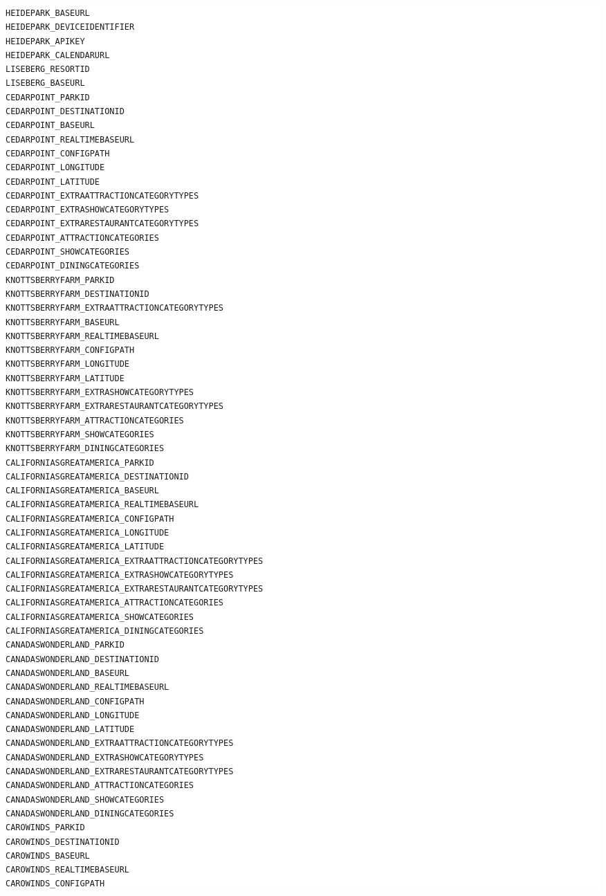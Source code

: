 ```
HEIDEPARK_BASEURL
HEIDEPARK_DEVICEIDENTIFIER
HEIDEPARK_APIKEY
HEIDEPARK_CALENDARURL
LISEBERG_RESORTID
LISEBERG_BASEURL
CEDARPOINT_PARKID
CEDARPOINT_DESTINATIONID
CEDARPOINT_BASEURL
CEDARPOINT_REALTIMEBASEURL
CEDARPOINT_CONFIGPATH
CEDARPOINT_LONGITUDE
CEDARPOINT_LATITUDE
CEDARPOINT_EXTRAATTRACTIONCATEGORYTYPES
CEDARPOINT_EXTRASHOWCATEGORYTYPES
CEDARPOINT_EXTRARESTAURANTCATEGORYTYPES
CEDARPOINT_ATTRACTIONCATEGORIES
CEDARPOINT_SHOWCATEGORIES
CEDARPOINT_DININGCATEGORIES
KNOTTSBERRYFARM_PARKID
KNOTTSBERRYFARM_DESTINATIONID
KNOTTSBERRYFARM_EXTRAATTRACTIONCATEGORYTYPES
KNOTTSBERRYFARM_BASEURL
KNOTTSBERRYFARM_REALTIMEBASEURL
KNOTTSBERRYFARM_CONFIGPATH
KNOTTSBERRYFARM_LONGITUDE
KNOTTSBERRYFARM_LATITUDE
KNOTTSBERRYFARM_EXTRASHOWCATEGORYTYPES
KNOTTSBERRYFARM_EXTRARESTAURANTCATEGORYTYPES
KNOTTSBERRYFARM_ATTRACTIONCATEGORIES
KNOTTSBERRYFARM_SHOWCATEGORIES
KNOTTSBERRYFARM_DININGCATEGORIES
CALIFORNIASGREATAMERICA_PARKID
CALIFORNIASGREATAMERICA_DESTINATIONID
CALIFORNIASGREATAMERICA_BASEURL
CALIFORNIASGREATAMERICA_REALTIMEBASEURL
CALIFORNIASGREATAMERICA_CONFIGPATH
CALIFORNIASGREATAMERICA_LONGITUDE
CALIFORNIASGREATAMERICA_LATITUDE
CALIFORNIASGREATAMERICA_EXTRAATTRACTIONCATEGORYTYPES
CALIFORNIASGREATAMERICA_EXTRASHOWCATEGORYTYPES
CALIFORNIASGREATAMERICA_EXTRARESTAURANTCATEGORYTYPES
CALIFORNIASGREATAMERICA_ATTRACTIONCATEGORIES
CALIFORNIASGREATAMERICA_SHOWCATEGORIES
CALIFORNIASGREATAMERICA_DININGCATEGORIES
CANADASWONDERLAND_PARKID
CANADASWONDERLAND_DESTINATIONID
CANADASWONDERLAND_BASEURL
CANADASWONDERLAND_REALTIMEBASEURL
CANADASWONDERLAND_CONFIGPATH
CANADASWONDERLAND_LONGITUDE
CANADASWONDERLAND_LATITUDE
CANADASWONDERLAND_EXTRAATTRACTIONCATEGORYTYPES
CANADASWONDERLAND_EXTRASHOWCATEGORYTYPES
CANADASWONDERLAND_EXTRARESTAURANTCATEGORYTYPES
CANADASWONDERLAND_ATTRACTIONCATEGORIES
CANADASWONDERLAND_SHOWCATEGORIES
CANADASWONDERLAND_DININGCATEGORIES
CAROWINDS_PARKID
CAROWINDS_DESTINATIONID
CAROWINDS_BASEURL
CAROWINDS_REALTIMEBASEURL
CAROWINDS_CONFIGPATH
```